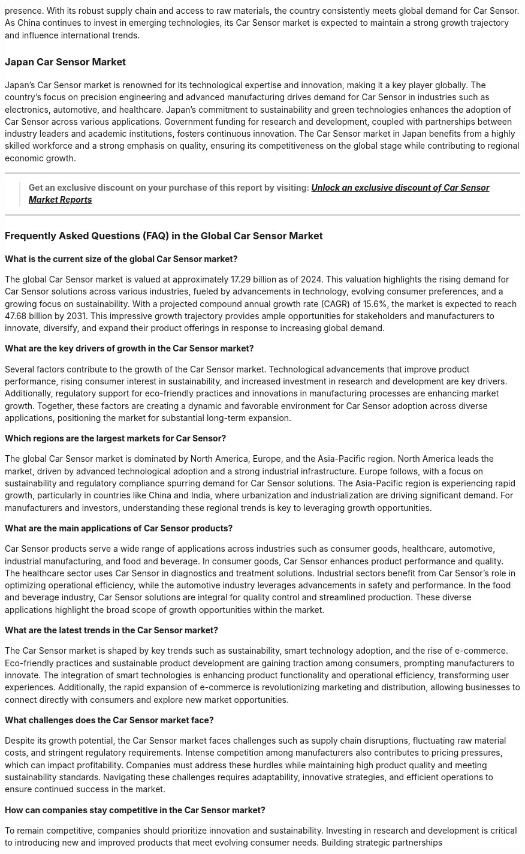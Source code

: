 presence. With its robust supply chain and access to raw materials, the country consistently meets global demand for Car Sensor. As China continues to invest in emerging technologies, its Car Sensor market is expected to maintain a strong growth trajectory and influence international trends.</p><h3>Japan Car Sensor Market</h3><p>Japan&rsquo;s Car Sensor market is renowned for its technological expertise and innovation, making it a key player globally. The country&rsquo;s focus on precision engineering and advanced manufacturing drives demand for Car Sensor in industries such as electronics, automotive, and healthcare. Japan&rsquo;s commitment to sustainability and green technologies enhances the adoption of Car Sensor across various applications. Government funding for research and development, coupled with partnerships between industry leaders and academic institutions, fosters continuous innovation. The Car Sensor market in Japan benefits from a highly skilled workforce and a strong emphasis on quality, ensuring its competitiveness on the global stage while contributing to regional economic growth.</p><hr /><blockquote><p><strong>Get an exclusive discount on your purchase of this report by visiting: <em><a href="://marketresearchpulse.com/ask-for-discount/115477?utm_source=Github&amp;utm_medium=0112">Unlock an exclusive discount of Car Sensor Market Reports</a></em>&nbsp;</strong></p></blockquote><hr /><h3>Frequently Asked Questions (FAQ) in the Global Car Sensor Market</h3><p><strong>What is the current size of the global Car Sensor market?</strong></p><p>The global Car Sensor market is valued at approximately 17.29 billion as of 2024. This valuation highlights the rising demand for Car Sensor solutions across various industries, fueled by advancements in technology, evolving consumer preferences, and a growing focus on sustainability. With a projected compound annual growth rate (CAGR) of 15.6%, the market is expected to reach 47.68 billion by 2031. This impressive growth trajectory provides ample opportunities for stakeholders and manufacturers to innovate, diversify, and expand their product offerings in response to increasing global demand.</p><p><strong>What are the key drivers of growth in the Car Sensor market?</strong></p><p>Several factors contribute to the growth of the Car Sensor market. Technological advancements that improve product performance, rising consumer interest in sustainability, and increased investment in research and development are key drivers. Additionally, regulatory support for eco-friendly practices and innovations in manufacturing processes are enhancing market growth. Together, these factors are creating a dynamic and favorable environment for Car Sensor adoption across diverse applications, positioning the market for substantial long-term expansion.</p><p><strong>Which regions are the largest markets for Car Sensor?</strong></p><p>The global Car Sensor market is dominated by North America, Europe, and the Asia-Pacific region. North America leads the market, driven by advanced technological adoption and a strong industrial infrastructure. Europe follows, with a focus on sustainability and regulatory compliance spurring demand for Car Sensor solutions. The Asia-Pacific region is experiencing rapid growth, particularly in countries like China and India, where urbanization and industrialization are driving significant demand. For manufacturers and investors, understanding these regional trends is key to leveraging growth opportunities.</p><p><strong>What are the main applications of Car Sensor products?</strong></p><p>Car Sensor products serve a wide range of applications across industries such as consumer goods, healthcare, automotive, industrial manufacturing, and food and beverage. In consumer goods, Car Sensor enhances product performance and quality. The healthcare sector uses Car Sensor in diagnostics and treatment solutions. Industrial sectors benefit from Car Sensor&rsquo;s role in optimizing operational efficiency, while the automotive industry leverages advancements in safety and performance. In the food and beverage industry, Car Sensor solutions are integral for quality control and streamlined production. These diverse applications highlight the broad scope of growth opportunities within the market.</p><p><strong>What are the latest trends in the Car Sensor market?</strong></p><p>The Car Sensor market is shaped by key trends such as sustainability, smart technology adoption, and the rise of e-commerce. Eco-friendly practices and sustainable product development are gaining traction among consumers, prompting manufacturers to innovate. The integration of smart technologies is enhancing product functionality and operational efficiency, transforming user experiences. Additionally, the rapid expansion of e-commerce is revolutionizing marketing and distribution, allowing businesses to connect directly with consumers and explore new market opportunities.</p><p><strong>What challenges does the Car Sensor market face?</strong></p><p>Despite its growth potential, the Car Sensor market faces challenges such as supply chain disruptions, fluctuating raw material costs, and stringent regulatory requirements. Intense competition among manufacturers also contributes to pricing pressures, which can impact profitability. Companies must address these hurdles while maintaining high product quality and meeting sustainability standards. Navigating these challenges requires adaptability, innovative strategies, and efficient operations to ensure continued success in the market.</p><p><strong>How can companies stay competitive in the Car Sensor market?</strong></p><p>To remain competitive, companies should prioritize innovation and sustainability. Investing in research and development is critical to introducing new and improved products that meet evolving consumer needs. Building strategic partnerships